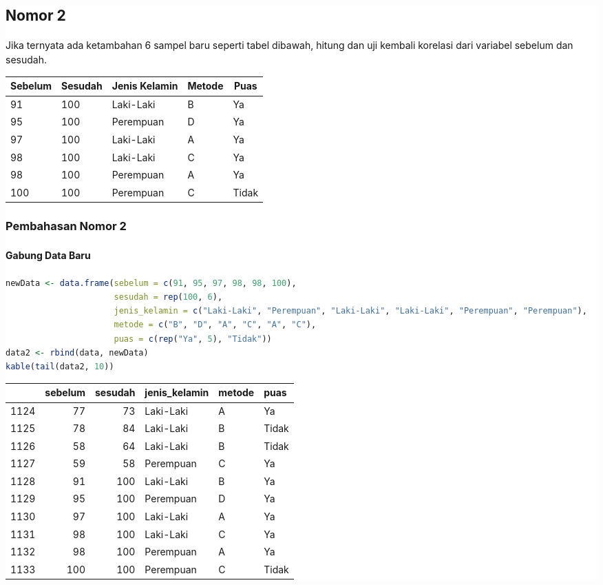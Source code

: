 
Nomor 2
-------

Jika ternyata ada ketambahan 6 sampel baru seperti tabel dibawah, hitung
dan uji kembali korelasi dari variabel sebelum dan sesudah.

| Sebelum | Sesudah | Jenis Kelamin | Metode | Puas  |
|---------|---------|---------------|--------|-------|
| 91      | 100     | Laki-Laki     | B      | Ya    |
| 95      | 100     | Perempuan     | D      | Ya    |
| 97      | 100     | Laki-Laki     | A      | Ya    |
| 98      | 100     | Laki-Laki     | C      | Ya    |
| 98      | 100     | Perempuan     | A      | Ya    |
| 100     | 100     | Perempuan     | C      | Tidak |

### Pembahasan Nomor 2

#### Gabung Data Baru

``` r
newData <- data.frame(sebelum = c(91, 95, 97, 98, 98, 100),
                      sesudah = rep(100, 6),
                      jenis_kelamin = c("Laki-Laki", "Perempuan", "Laki-Laki", "Laki-Laki", "Perempuan", "Perempuan"),
                      metode = c("B", "D", "A", "C", "A", "C"),
                      puas = c(rep("Ya", 5), "Tidak"))
data2 <- rbind(data, newData)
kable(tail(data2, 10))
```

|      |  sebelum|  sesudah| jenis\_kelamin | metode | puas  |
|:-----|--------:|--------:|:---------------|:-------|:------|
| 1124 |       77|       73| Laki-Laki      | A      | Ya    |
| 1125 |       78|       84| Laki-Laki      | B      | Tidak |
| 1126 |       58|       64| Laki-Laki      | B      | Tidak |
| 1127 |       59|       58| Perempuan      | C      | Ya    |
| 1128 |       91|      100| Laki-Laki      | B      | Ya    |
| 1129 |       95|      100| Perempuan      | D      | Ya    |
| 1130 |       97|      100| Laki-Laki      | A      | Ya    |
| 1131 |       98|      100| Laki-Laki      | C      | Ya    |
| 1132 |       98|      100| Perempuan      | A      | Ya    |
| 1133 |      100|      100| Perempuan      | C      | Tidak |
